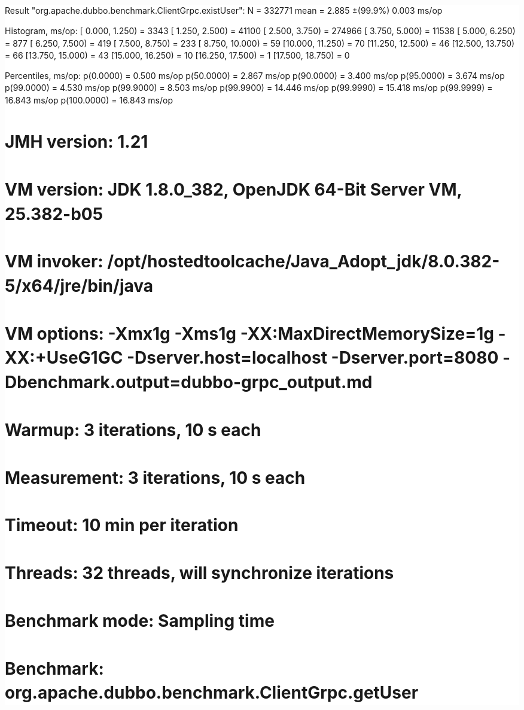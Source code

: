 

Result "org.apache.dubbo.benchmark.ClientGrpc.existUser":
  N = 332771
  mean =      2.885 ±(99.9%) 0.003 ms/op

  Histogram, ms/op:
    [ 0.000,  1.250) = 3343 
    [ 1.250,  2.500) = 41100 
    [ 2.500,  3.750) = 274966 
    [ 3.750,  5.000) = 11538 
    [ 5.000,  6.250) = 877 
    [ 6.250,  7.500) = 419 
    [ 7.500,  8.750) = 233 
    [ 8.750, 10.000) = 59 
    [10.000, 11.250) = 70 
    [11.250, 12.500) = 46 
    [12.500, 13.750) = 66 
    [13.750, 15.000) = 43 
    [15.000, 16.250) = 10 
    [16.250, 17.500) = 1 
    [17.500, 18.750) = 0 

  Percentiles, ms/op:
      p(0.0000) =      0.500 ms/op
     p(50.0000) =      2.867 ms/op
     p(90.0000) =      3.400 ms/op
     p(95.0000) =      3.674 ms/op
     p(99.0000) =      4.530 ms/op
     p(99.9000) =      8.503 ms/op
     p(99.9900) =     14.446 ms/op
     p(99.9990) =     15.418 ms/op
     p(99.9999) =     16.843 ms/op
    p(100.0000) =     16.843 ms/op


# JMH version: 1.21
# VM version: JDK 1.8.0_382, OpenJDK 64-Bit Server VM, 25.382-b05
# VM invoker: /opt/hostedtoolcache/Java_Adopt_jdk/8.0.382-5/x64/jre/bin/java
# VM options: -Xmx1g -Xms1g -XX:MaxDirectMemorySize=1g -XX:+UseG1GC -Dserver.host=localhost -Dserver.port=8080 -Dbenchmark.output=dubbo-grpc_output.md
# Warmup: 3 iterations, 10 s each
# Measurement: 3 iterations, 10 s each
# Timeout: 10 min per iteration
# Threads: 32 threads, will synchronize iterations
# Benchmark mode: Sampling time
# Benchmark: org.apache.dubbo.benchmark.ClientGrpc.getUser
